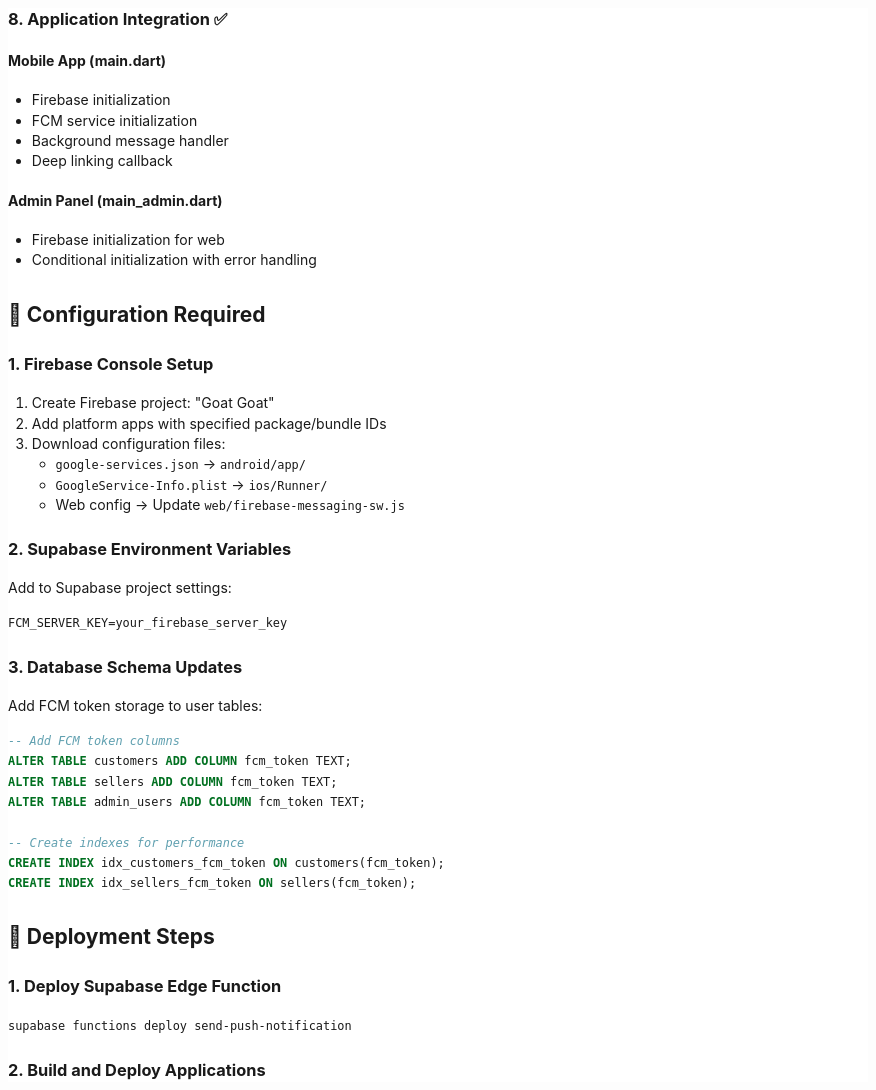 ### **8. Application Integration** ✅

#### **Mobile App (main.dart)**
- Firebase initialization
- FCM service initialization
- Background message handler
- Deep linking callback

#### **Admin Panel (main_admin.dart)**
- Firebase initialization for web
- Conditional initialization with error handling

## 🔧 **Configuration Required**

### **1. Firebase Console Setup**
1. Create Firebase project: "Goat Goat"
2. Add platform apps with specified package/bundle IDs
3. Download configuration files:
   - `google-services.json` → `android/app/`
   - `GoogleService-Info.plist` → `ios/Runner/`
   - Web config → Update `web/firebase-messaging-sw.js`

### **2. Supabase Environment Variables**
Add to Supabase project settings:
```
FCM_SERVER_KEY=your_firebase_server_key
```

### **3. Database Schema Updates**
Add FCM token storage to user tables:
```sql
-- Add FCM token columns
ALTER TABLE customers ADD COLUMN fcm_token TEXT;
ALTER TABLE sellers ADD COLUMN fcm_token TEXT;
ALTER TABLE admin_users ADD COLUMN fcm_token TEXT;

-- Create indexes for performance
CREATE INDEX idx_customers_fcm_token ON customers(fcm_token);
CREATE INDEX idx_sellers_fcm_token ON sellers(fcm_token);
```

## 🚀 **Deployment Steps**

### **1. Deploy Supabase Edge Function**
```bash
supabase functions deploy send-push-notification
```

### **2. Build and Deploy Applications**
